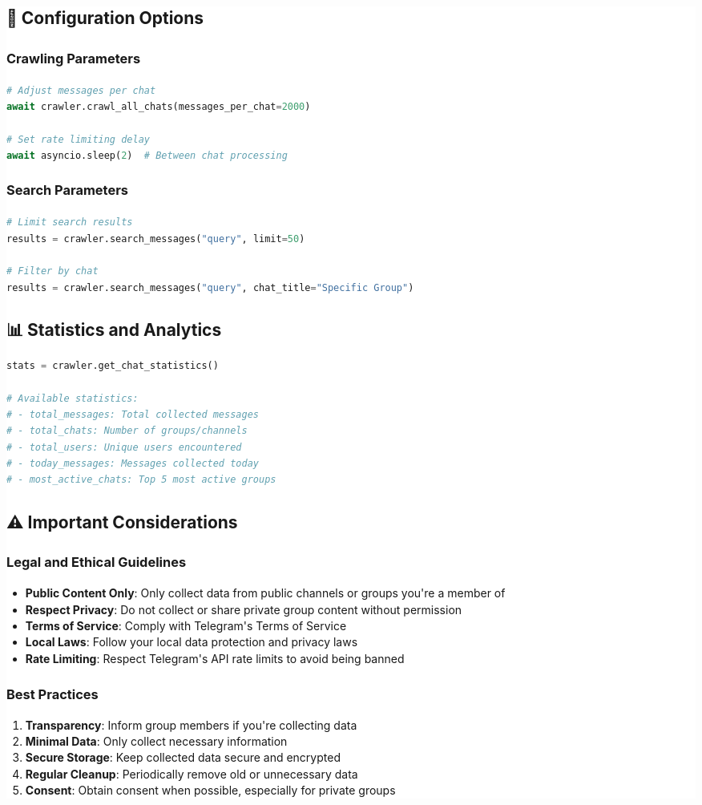 ## 🔧 Configuration Options

### Crawling Parameters

```python
# Adjust messages per chat
await crawler.crawl_all_chats(messages_per_chat=2000)

# Set rate limiting delay
await asyncio.sleep(2)  # Between chat processing
```

### Search Parameters

```python
# Limit search results
results = crawler.search_messages("query", limit=50)

# Filter by chat
results = crawler.search_messages("query", chat_title="Specific Group")
```

## 📊 Statistics and Analytics

```python
stats = crawler.get_chat_statistics()

# Available statistics:
# - total_messages: Total collected messages
# - total_chats: Number of groups/channels
# - total_users: Unique users encountered
# - today_messages: Messages collected today
# - most_active_chats: Top 5 most active groups
```

## ⚠️ Important Considerations

### Legal and Ethical Guidelines

- **Public Content Only**: Only collect data from public channels or groups you're a member of
- **Respect Privacy**: Do not collect or share private group content without permission
- **Terms of Service**: Comply with Telegram's Terms of Service
- **Local Laws**: Follow your local data protection and privacy laws
- **Rate Limiting**: Respect Telegram's API rate limits to avoid being banned

### Best Practices

1. **Transparency**: Inform group members if you're collecting data
2. **Minimal Data**: Only collect necessary information
3. **Secure Storage**: Keep collected data secure and encrypted
4. **Regular Cleanup**: Periodically remove old or unnecessary data
5. **Consent**: Obtain consent when possible, especially for private groups

